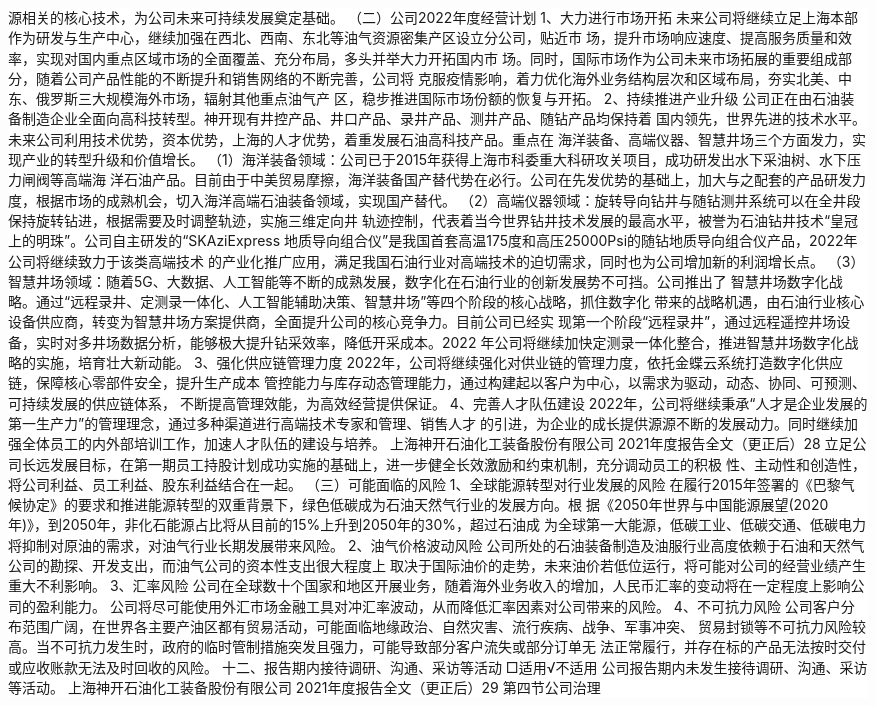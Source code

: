 源相关的核心技术，为公司未来可持续发展奠定基础。
（二）公司2022年度经营计划
1、大力进行市场开拓
未来公司将继续立足上海本部作为研发与生产中心，继续加强在西北、西南、东北等油气资源密集产区设立分公司，贴近市
场，提升市场响应速度、提高服务质量和效率，实现对国内重点区域市场的全面覆盖、充分布局，多头并举大力开拓国内市
场。同时，国际市场作为公司未来市场拓展的重要组成部分，随着公司产品性能的不断提升和销售网络的不断完善，公司将
克服疫情影响，着力优化海外业务结构层次和区域布局，夯实北美、中东、俄罗斯三大规模海外市场，辐射其他重点油气产
区，稳步推进国际市场份额的恢复与开拓。
2、持续推进产业升级
公司正在由石油装备制造企业全面向高科技转型。神开现有井控产品、井口产品、录井产品、测井产品、随钻产品均保持着
国内领先，世界先进的技术水平。未来公司利用技术优势，资本优势，上海的人才优势，着重发展石油高科技产品。重点在
海洋装备、高端仪器、智慧井场三个方面发力，实现产业的转型升级和价值增长。
（1）海洋装备领域：公司已于2015年获得上海市科委重大科研攻关项目，成功研发出水下采油树、水下压力闸阀等高端海
洋石油产品。目前由于中美贸易摩擦，海洋装备国产替代势在必行。公司在先发优势的基础上，加大与之配套的产品研发力
度，根据市场的成熟机会，切入海洋高端石油装备领域，实现国产替代。
（2）高端仪器领域：旋转导向钻井与随钻测井系统可以在全井段保持旋转钻进，根据需要及时调整轨迹，实施三维定向井
轨迹控制，代表着当今世界钻井技术发展的最高水平，被誉为石油钻井技术“皇冠上的明珠”。公司自主研发的“SKAziExpress
地质导向组合仪”是我国首套高温175度和高压25000Psi的随钻地质导向组合仪产品，2022年公司将继续致力于该类高端技术
的产业化推广应用，满足我国石油行业对高端技术的迫切需求，同时也为公司增加新的利润增长点。
（3）智慧井场领域：随着5G、大数据、人工智能等不断的成熟发展，数字化在石油行业的创新发展势不可挡。公司推出了
智慧井场数字化战略。通过“远程录井、定测录一体化、人工智能辅助决策、智慧井场”等四个阶段的核心战略，抓住数字化
带来的战略机遇，由石油行业核心设备供应商，转变为智慧井场方案提供商，全面提升公司的核心竞争力。目前公司已经实
现第一个阶段“远程录井”，通过远程遥控井场设备，实时对多井场数据分析，能够极大提升钻采效率，降低开采成本。2022
年公司将继续加快定测录一体化整合，推进智慧井场数字化战略的实施，培育壮大新动能。
3、强化供应链管理力度
2022年，公司将继续强化对供业链的管理力度，依托金蝶云系统打造数字化供应链，保障核心零部件安全，提升生产成本
管控能力与库存动态管理能力，通过构建起以客户为中心，以需求为驱动，动态、协同、可预测、可持续发展的供应链体系，
不断提高管理效能，为高效经营提供保证。
4、完善人才队伍建设
2022年，公司将继续秉承“人才是企业发展的第一生产力”的管理理念，通过多种渠道进行高端技术专家和管理、销售人才
的引进，为企业的成长提供源源不断的发展动力。同时继续加强全体员工的内外部培训工作，加速人才队伍的建设与培养。
上海神开石油化工装备股份有限公司
2021年度报告全文（更正后）28
立足公司长远发展目标，在第一期员工持股计划成功实施的基础上，进一步健全长效激励和约束机制，充分调动员工的积极
性、主动性和创造性，将公司利益、员工利益、股东利益结合在一起。
（三）可能面临的风险
1、全球能源转型对行业发展的风险
在履行2015年签署的《巴黎气候协定》的要求和推进能源转型的双重背景下，绿色低碳成为石油天然气行业的发展方向。根
据《2050年世界与中国能源展望(2020年)》，到2050年，非化石能源占比将从目前的15%上升到2050年的30%，超过石油成
为全球第一大能源，低碳工业、低碳交通、低碳电力将抑制对原油的需求，对油气行业长期发展带来风险。
2、油气价格波动风险
公司所处的石油装备制造及油服行业高度依赖于石油和天然气公司的勘探、开发支出，而油气公司的资本性支出很大程度上
取决于国际油价的走势，未来油价若低位运行，将可能对公司的经营业绩产生重大不利影响。
3、汇率风险
公司在全球数十个国家和地区开展业务，随着海外业务收入的增加，人民币汇率的变动将在一定程度上影响公司的盈利能力。
公司将尽可能使用外汇市场金融工具对冲汇率波动，从而降低汇率因素对公司带来的风险。
4、不可抗力风险
公司客户分布范围广阔，在世界各主要产油区都有贸易活动，可能面临地缘政治、自然灾害、流行疾病、战争、军事冲突、
贸易封锁等不可抗力风险较高。当不可抗力发生时，政府的临时管制措施突发且强力，可能导致部分客户流失或部分订单无
法正常履行，并存在标的产品无法按时交付或应收账款无法及时回收的风险。
十二、报告期内接待调研、沟通、采访等活动
□适用√不适用
公司报告期内未发生接待调研、沟通、采访等活动。
上海神开石油化工装备股份有限公司
2021年度报告全文（更正后）29
第四节公司治理